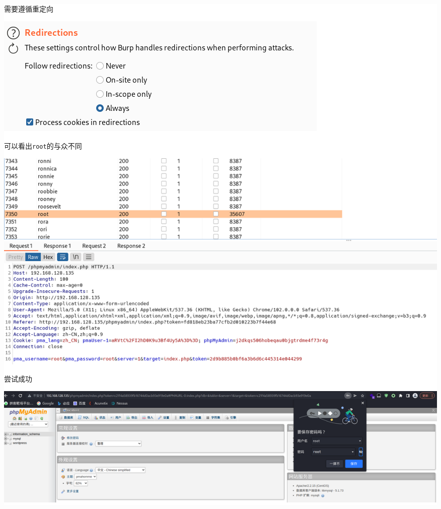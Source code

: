 需要遵循重定向

![image-20230524163410048](CTF靶场渗透image/image-20230524163410048.png) 



可以看出`root`的与众不同

![image-20230524163153639](CTF靶场渗透image/image-20230524163153639.png) 

尝试成功

![image-20230524163309830](CTF靶场渗透image/image-20230524163309830.png) 
